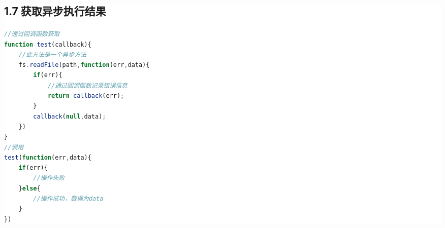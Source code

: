   

## 1.7  获取异步执行结果

```javascript
//通过回调函数获取
function test(callback){
 	//此方法是一个异步方法
    fs.readFile(path,function(err,data){
        if(err){
            //通过回调函数记录错误信息
            return callback(err);
        }
        callback(null,data);
    })
}
//调用
test(function(err,data){
    if(err){
        //操作失败
    }else{
        //操作成功，数据为data
    }
})
```

